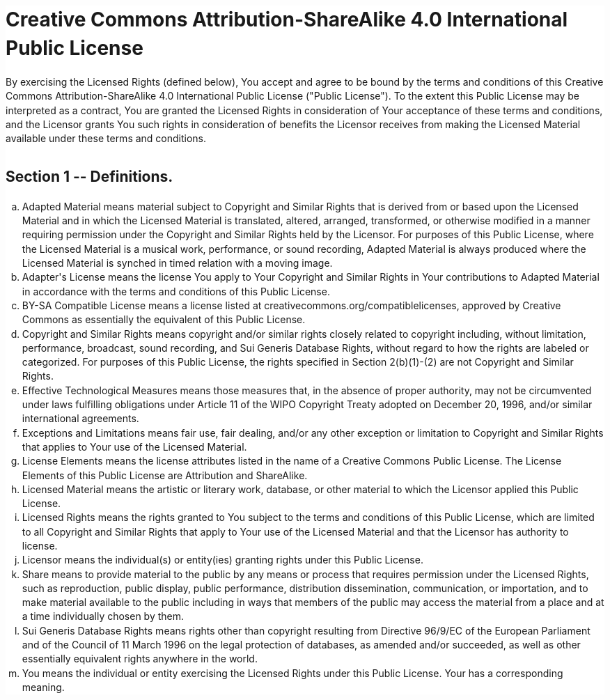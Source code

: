 # Creative Commons Attribution-ShareAlike 4.0 International Public License

By exercising the Licensed Rights (defined below), You accept and agree to be bound by the terms and conditions of this Creative Commons Attribution-ShareAlike 4.0 International Public License ("Public
License"). To the extent this Public License may be interpreted as a contract, You are granted the Licensed Rights in consideration of Your acceptance of these terms and conditions, and the Licensor grants You such rights in consideration of benefits the Licensor receives from making the Licensed Material available under these terms and conditions.


## Section 1 -- Definitions.

<ol type="a">
  <li>Adapted Material means material subject to Copyright and Similar Rights that is derived from or based upon the Licensed Material and in which the Licensed Material is translated, altered, arranged, transformed, or otherwise modified in a manner requiring permission under the Copyright and Similar Rights held by the Licensor. For purposes of this Public License, where the Licensed Material is a musical work, performance, or sound recording, Adapted Material is always produced where the Licensed Material is synched in timed relation with a moving image.</li>
  <li>Adapter's License means the license You apply to Your Copyright and Similar Rights in Your contributions to Adapted Material in accordance with the terms and conditions of this Public License.</li>
  <li>BY-SA Compatible License means a license listed at creativecommons.org/compatiblelicenses, approved by Creative Commons as essentially the equivalent of this Public License.</li>
  <li>Copyright and Similar Rights means copyright and/or similar rights closely related to copyright including, without limitation, performance, broadcast, sound recording, and Sui Generis Database Rights, without regard to how the rights are labeled or categorized. For purposes of this Public License, the rights specified in Section 2(b)(1)-(2) are not Copyright and Similar Rights.</li>
  <li>Effective Technological Measures means those measures that, in the absence of proper authority, may not be circumvented under laws fulfilling obligations under Article 11 of the WIPO Copyright Treaty adopted on December 20, 1996, and/or similar international agreements.</li>
  <li>Exceptions and Limitations means fair use, fair dealing, and/or any other exception or limitation to Copyright and Similar Rights that applies to Your use of the Licensed Material.</li>
  <li>License Elements means the license attributes listed in the name of a Creative Commons Public License. The License Elements of this Public License are Attribution and ShareAlike.</li>
  <li>Licensed Material means the artistic or literary work, database, or other material to which the Licensor applied this Public License.</li>
  <li>Licensed Rights means the rights granted to You subject to the terms and conditions of this Public License, which are limited to all Copyright and Similar Rights that apply to Your use of the Licensed Material and that the Licensor has authority to license.</li>
  <li>Licensor means the individual(s) or entity(ies) granting rights under this Public License.</li>
  <li>Share means to provide material to the public by any means or process that requires permission under the Licensed Rights, such as reproduction, public display, public performance, distribution  dissemination, communication, or importation, and to make material available to the public including in ways that members of the public may access the material from a place and at a time individually chosen by them.</li>
  <li>Sui Generis Database Rights means rights other than copyright resulting from Directive 96/9/EC of the European Parliament and of the Council of 11 March 1996 on the legal protection of databases, as amended and/or succeeded, as well as other essentially equivalent rights anywhere in the world.</li>
  <li>You means the individual or entity exercising the Licensed Rights under this Public License. Your has a corresponding meaning.</li>
</ol>
